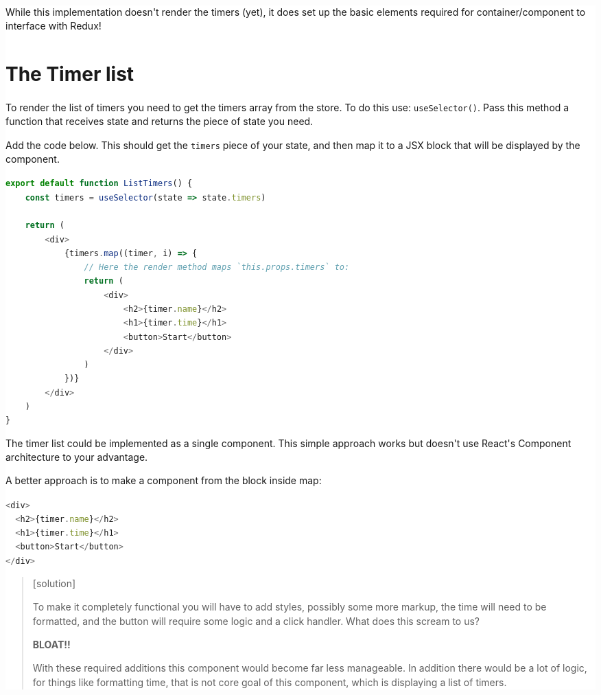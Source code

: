 While this implementation doesn't render the timers (yet), it does set up the basic elements required for container/component to interface with Redux!

# The Timer list

To render the list of timers you need to get the timers array from the store. To do this use: `useSelector()`. Pass this method a function that receives state and returns the piece of state you need. 

Add the code below. This should get the `timers` piece of your state, and then map it to a JSX block that will be displayed by the component. 

```js
export default function ListTimers() {
	const timers = useSelector(state => state.timers)

	return (
		<div>
			{timers.map((timer, i) => {
				// Here the render method maps `this.props.timers` to:
				return (
					<div>
						<h2>{timer.name}</h2>
						<h1>{timer.time}</h1>
						<button>Start</button>
					</div>
				)
			})}
		</div>
	)
}
```

The timer list could be implemented as a single component. This simple approach works but doesn't use React's Component architecture to your advantage.

A better approach is to make a component from the block inside map: 

```js
<div>
  <h2>{timer.name}</h2>
  <h1>{timer.time}</h1>
  <button>Start</button>
</div>
```



> [solution]
>
> To make it completely functional you will have to
add styles, possibly some more markup, the time will need to be formatted, and the button will require some logic and a click handler. What does this scream to us?
>
> **BLOAT!!**
>
> With these required additions this component would become far less manageable. In addition there would be a lot of logic, for things like formatting time, that is not core goal of this component, which is displaying a list of timers.
